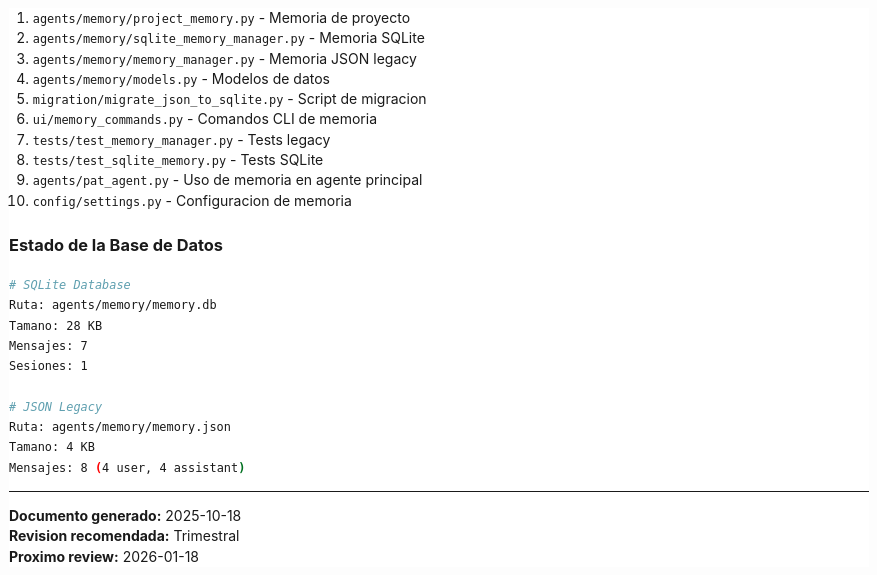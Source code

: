 1. `agents/memory/project_memory.py` - Memoria de proyecto
2. `agents/memory/sqlite_memory_manager.py` - Memoria SQLite
3. `agents/memory/memory_manager.py` - Memoria JSON legacy
4. `agents/memory/models.py` - Modelos de datos
5. `migration/migrate_json_to_sqlite.py` - Script de migracion
6. `ui/memory_commands.py` - Comandos CLI de memoria
7. `tests/test_memory_manager.py` - Tests legacy
8. `tests/test_sqlite_memory.py` - Tests SQLite
9. `agents/pat_agent.py` - Uso de memoria en agente principal
10. `config/settings.py` - Configuracion de memoria

### Estado de la Base de Datos

```bash
# SQLite Database
Ruta: agents/memory/memory.db
Tamano: 28 KB
Mensajes: 7
Sesiones: 1

# JSON Legacy
Ruta: agents/memory/memory.json
Tamano: 4 KB
Mensajes: 8 (4 user, 4 assistant)
```

---

**Documento generado:** 2025-10-18  
**Revision recomendada:** Trimestral  
**Proximo review:** 2026-01-18
